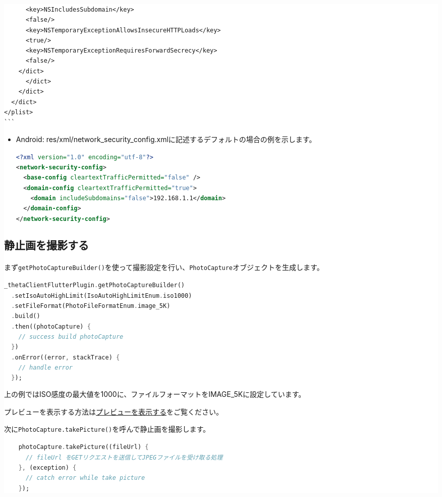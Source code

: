           <key>NSIncludesSubdomain</key>
          <false/>
          <key>NSTemporaryExceptionAllowsInsecureHTTPLoads</key>
          <true/>
          <key>NSTemporaryExceptionRequiresForwardSecrecy</key>
          <false/>
        </dict>
          </dict>
        </dict>
      </dict>
    </plist>
    ```

  * Android: res/xml/network_security_config.xmlに記述するデフォルトの場合の例を示します。

    ```xml
    <?xml version="1.0" encoding="utf-8"?>
    <network-security-config>
      <base-config cleartextTrafficPermitted="false" />
      <domain-config cleartextTrafficPermitted="true">
        <domain includeSubdomains="false">192.168.1.1</domain>
      </domain-config>
    </network-security-config>
    ```

## 静止画を撮影する

まず`getPhotoCaptureBuilder()`を使って撮影設定を行い、`PhotoCapture`オブジェクトを生成します。

``` Dart
_thetaClientFlutterPlugin.getPhotoCaptureBuilder()
  .setIsoAutoHighLimit(IsoAutoHighLimitEnum.iso1000)
  .setFileFormat(PhotoFileFormatEnum.image_5K)
  .build()
  .then((photoCapture) {
    // success build photoCapture
  })
  .onError((error, stackTrace) {
    // handle error
  });
```

上の例ではISO感度の最大値を1000に、ファイルフォーマットをIMAGE_5Kに設定しています。

プレビューを表示する方法は[プレビューを表示する](#プレビューを表示する)をご覧ください。

次に`PhotoCapture.takePicture()`を呼んで静止画を撮影します。

``` Dart
    photoCapture.takePicture((fileUrl) { 
      // fileUrl をGETリクエストを送信してJPEGファイルを受け取る処理
    }, (exception) {
      // catch error while take picture
    });
```
